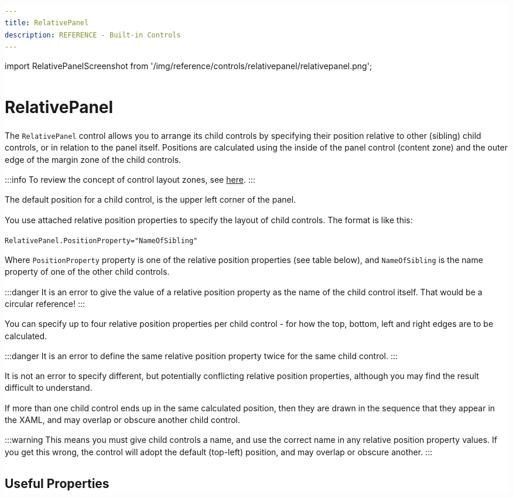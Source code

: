 ```yaml
---
title: RelativePanel
description: REFERENCE - Built-in Controls
---
```


import RelativePanelScreenshot from '/img/reference/controls/relativepanel/relativepanel.png';

# RelativePanel

The `RelativePanel` control allows you to arrange its child controls by specifying their position relative to other (sibling) child controls, or in relation to the panel itself. Positions are calculated using the inside of the panel control (content zone) and the outer edge of the margin zone of the child controls.

:::info
To review the concept of control layout zones, see [here](../../concepts/layout/layout-zones).
:::

The default position for a child control, is the upper left corner of the panel.

You use attached relative position properties to specify the layout of child controls. The format is like this:

`RelativePanel.PositionProperty="NameOfSibling"`

Where `PositionProperty` property is one of the relative position properties (see table below), and `NameOfSibling` is the name property of one of the other child controls.

:::danger
It is an error to give the value of a relative position property as the name of the child control itself. That would be a circular reference!
:::

You can specify up to four relative position properties per child control - for how the top, bottom, left and right edges are to be calculated.

:::danger
It is an error to define the same relative position property twice for the same child control.
:::

It is not an error to specify different, but potentially conflicting relative position properties, although you may find the result difficult to understand.

If more than one child control ends up in the same calculated position, then they are drawn in the sequence that they appear in the XAML, and may overlap or obscure another child control.

:::warning
This means you must give child controls a name, and use the correct name in any relative position property values. If you get this wrong, the control will adopt the default (top-left) position, and may overlap or obscure another.
:::

## Useful Properties
